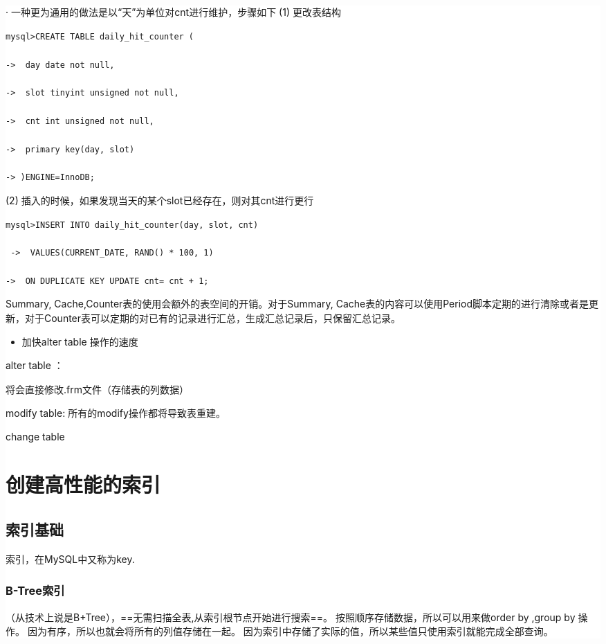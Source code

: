 
·         一种更为通用的做法是以“天”为单位对cnt进行维护，步骤如下
(1) 更改表结构


```
mysql>CREATE TABLE daily_hit_counter (

->  day date not null,

->  slot tinyint unsigned not null,

->  cnt int unsigned not null,

->  primary key(day, slot)

-> )ENGINE=InnoDB;
```

(2) 插入的时候，如果发现当天的某个slot已经存在，则对其cnt进行更行 


```
mysql>INSERT INTO daily_hit_counter(day, slot, cnt)

 ->  VALUES(CURRENT_DATE, RAND() * 100, 1)

->  ON DUPLICATE KEY UPDATE cnt= cnt + 1;
```

Summary, Cache,Counter表的使用会额外的表空间的开销。对于Summary, Cache表的内容可以使用Period脚本定期的进行清除或者是更新，对于Counter表可以定期的对已有的记录进行汇总，生成汇总记录后，只保留汇总记录。

- 加快alter table 操作的速度

alter table ：

将会直接修改.frm文件（存储表的列数据）

modify table:
所有的modify操作都将导致表重建。

change table




# 创建高性能的索引

## 索引基础

索引，在MySQL中又称为key.

### B-Tree索引
（从技术上说是B+Tree），==无需扫描全表,从索引根节点开始进行搜索==。
按照顺序存储数据，所以可以用来做order by ,group by 操作。
因为有序，所以也就会将所有的列值存储在一起。
因为索引中存储了实际的值，所以某些值只使用索引就能完成全部查询。
